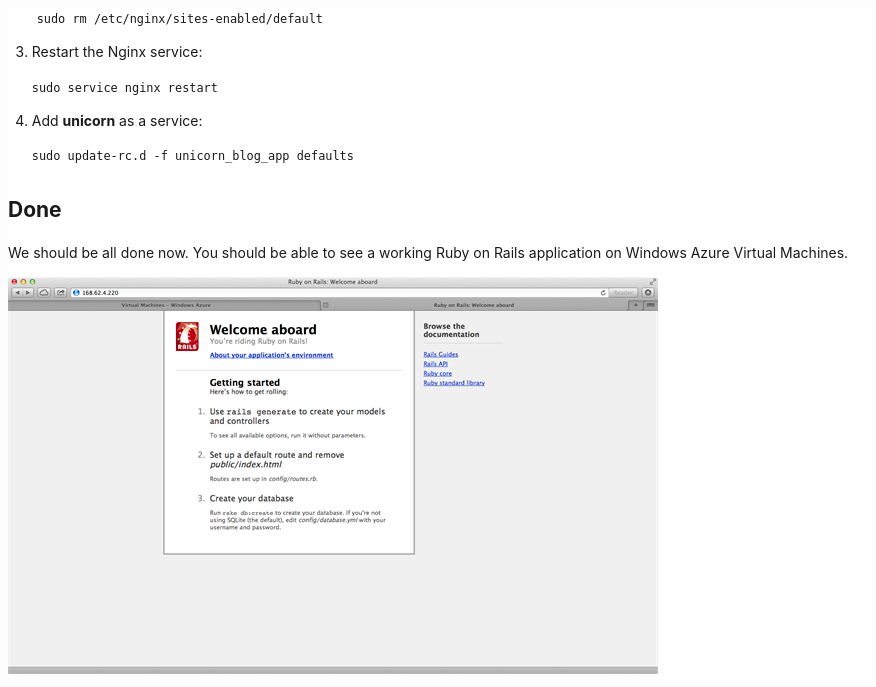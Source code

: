 		sudo rm /etc/nginx/sites-enabled/default
3.	Restart the Nginx service:

		sudo service nginx restart
4.	Add **unicorn** as a service:

		sudo update-rc.d -f unicorn_blog_app defaults

## Done
We should be all done now. You should be able to see a working Ruby on Rails application on Windows Azure Virtual Machines.

![Ruby on Rails on a Windows Azure VM](../media/ruby-on-rails05.png)
 

